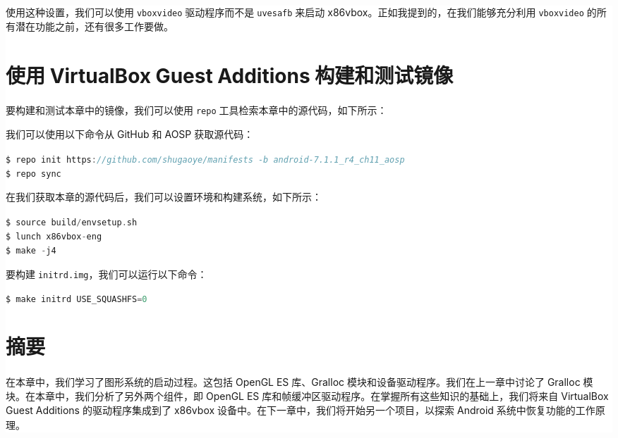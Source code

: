 使用这种设置，我们可以使用 `vboxvideo` 驱动程序而不是 `uvesafb` 来启动 x86vbox。正如我提到的，在我们能够充分利用 `vboxvideo` 的所有潜在功能之前，还有很多工作要做。

# 使用 VirtualBox Guest Additions 构建和测试镜像

要构建和测试本章中的镜像，我们可以使用 `repo` 工具检索本章中的源代码，如下所示：

我们可以使用以下命令从 GitHub 和 AOSP 获取源代码：

```kt
$ repo init https://github.com/shugaoye/manifests -b android-7.1.1_r4_ch11_aosp
$ repo sync  

```

在我们获取本章的源代码后，我们可以设置环境和构建系统，如下所示：

```kt
$ source build/envsetup.sh
$ lunch x86vbox-eng
$ make -j4 

```

要构建 `initrd.img`，我们可以运行以下命令：

```kt
$ make initrd USE_SQUASHFS=0  

```

# 摘要

在本章中，我们学习了图形系统的启动过程。这包括 OpenGL ES 库、Gralloc 模块和设备驱动程序。我们在上一章中讨论了 Gralloc 模块。在本章中，我们分析了另外两个组件，即 OpenGL ES 库和帧缓冲区驱动程序。在掌握所有这些知识的基础上，我们将来自 VirtualBox Guest Additions 的驱动程序集成到了 x86vbox 设备中。在下一章中，我们将开始另一个项目，以探索 Android 系统中恢复功能的工作原理。
